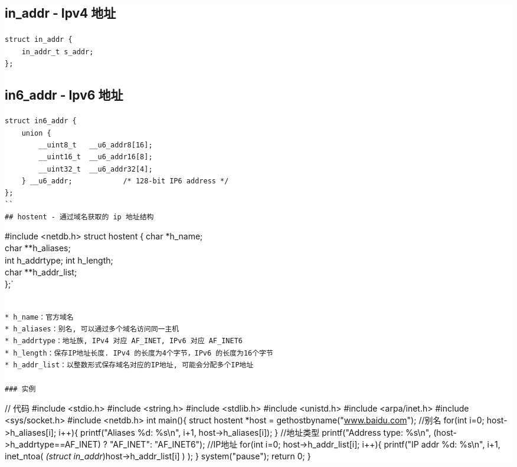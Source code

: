 ## in_addr - Ipv4 地址

```
struct in_addr {
	in_addr_t s_addr;
};
```

## in6_addr - Ipv6 地址

```
struct in6_addr {
	union {
		__uint8_t   __u6_addr8[16];
		__uint16_t  __u6_addr16[8];
		__uint32_t  __u6_addr32[4];
	} __u6_addr;			/* 128-bit IP6 address */
};
``
## hostent - 通过域名获取的 ip 地址结构

```
#include <netdb.h>
struct hostent {
	char	*h_name;	
	char	**h_aliases;	
	int	h_addrtype;
	int	h_length;	
	char	**h_addr_list;	
};`
```

* h_name：官方域名
* h_aliases：别名, 可以通过多个域名访问同一主机
* h_addrtype：地址族, IPv4 对应 AF_INET, IPv6 对应 AF_INET6
* h_length：保存IP地址长度. IPv4 的长度为4个字节，IPv6 的长度为16个字节
* h_addr_list：以整数形式保存域名对应的IP地址, 可能会分配多个IP地址

### 实例

```
// 代码
#include <stdio.h>
#include <string.h>
#include <stdlib.h>
#include <unistd.h>
#include <arpa/inet.h>
#include <sys/socket.h>
#include <netdb.h>
int main(){
    struct hostent *host = gethostbyname("www.baidu.com");
    //别名
    for(int i=0; host->h_aliases[i]; i++){
        printf("Aliases %d: %s\n", i+1, host->h_aliases[i]);
    }
    //地址类型
    printf("Address type: %s\n", (host->h_addrtype==AF_INET) ? "AF_INET": "AF_INET6");
    //IP地址
    for(int i=0; host->h_addr_list[i]; i++){
        printf("IP addr %d: %s\n", i+1, inet_ntoa( *(struct in_addr*)host->h_addr_list[i] ) );
    }
    system("pause");
    return 0;
}